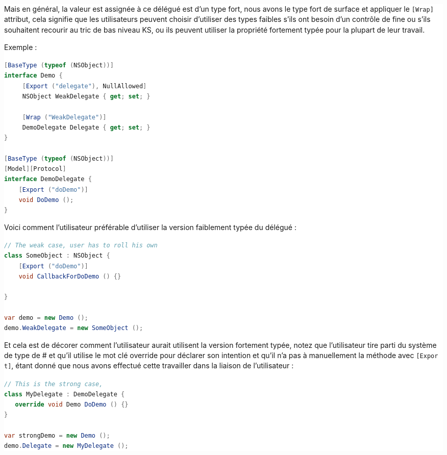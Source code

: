 Mais en général, la valeur est assignée à ce délégué est d’un type fort, nous avons le type fort de surface et appliquer le `[Wrap]` attribut, cela signifie que les utilisateurs peuvent choisir d’utiliser des types faibles s’ils ont besoin d’un contrôle de fine ou s’ils souhaitent recourir au tric de bas niveau KS, ou ils peuvent utiliser la propriété fortement typée pour la plupart de leur travail.

Exemple :

```csharp
[BaseType (typeof (NSObject))]
interface Demo {
     [Export ("delegate"), NullAllowed]
     NSObject WeakDelegate { get; set; }

     [Wrap ("WeakDelegate")]
     DemoDelegate Delegate { get; set; }
}

[BaseType (typeof (NSObject))]
[Model][Protocol]
interface DemoDelegate {
    [Export ("doDemo")]
    void DoDemo ();
}
```

Voici comment l’utilisateur préférable d’utiliser la version faiblement typée du délégué :

```csharp
// The weak case, user has to roll his own
class SomeObject : NSObject {
    [Export ("doDemo")]
    void CallbackForDoDemo () {}

}

var demo = new Demo ();
demo.WeakDelegate = new SomeObject ();
```

Et cela est de décorer comment l’utilisateur aurait utilisent la version fortement typée, notez que l’utilisateur tire parti du système de type de # et qu’il utilise le mot clé override pour déclarer son intention et qu’il n’a pas à manuellement la méthode avec `[Export]`, étant donné que nous avons effectué cette travailler dans la liaison de l’utilisateur :

```csharp
// This is the strong case,
class MyDelegate : DemoDelegate {
   override void Demo DoDemo () {}
}

var strongDemo = new Demo ();
demo.Delegate = new MyDelegate ();
```
